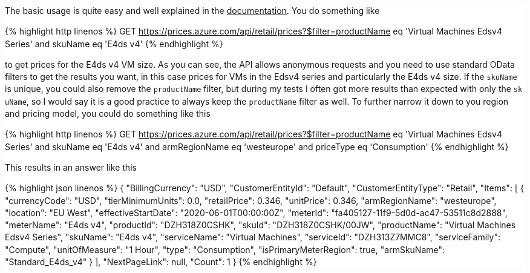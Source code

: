 The basic usage is quite easy and well explained in the [documentation][prices-api]. You do something like

{% highlight http linenos %}
GET https://prices.azure.com/api/retail/prices?$filter=productName eq 'Virtual Machines Edsv4 Series' and skuName eq 'E4ds v4'
{% endhighlight %}

to get prices for the E4ds v4 VM size. As you can see, the API allows anonymous requests and you need to use standard OData filters to get the results you want, in this case prices for VMs in the Edsv4 series and particularly the E4ds v4 size. If the `skuName` is unique, you could also remove the `productName` filter, but during my tests I often got more results than expected with only the `skuName`, so I would say it is a good practice to always keep the `productName` filter as well. To further narrow it down to you region and pricing model, you could do something like this

{% highlight http linenos %}
GET https://prices.azure.com/api/retail/prices?$filter=productName eq 'Virtual Machines Edsv4 Series' and skuName eq 'E4ds v4' and armRegionName eq 'westeurope' and priceType eq 'Consumption'
{% endhighlight %}

This results in an answer like this

{% highlight json linenos %}
{
    "BillingCurrency": "USD",
    "CustomerEntityId": "Default",
    "CustomerEntityType": "Retail",
    "Items": [
        {
            "currencyCode": "USD",
            "tierMinimumUnits": 0.0,
            "retailPrice": 0.346,
            "unitPrice": 0.346,
            "armRegionName": "westeurope",
            "location": "EU West",
            "effectiveStartDate": "2020-06-01T00:00:00Z",
            "meterId": "fa405127-11f9-5d0d-ac47-53511c8d2888",
            "meterName": "E4ds v4",
            "productId": "DZH318Z0CSHK",
            "skuId": "DZH318Z0CSHK/00JW",
            "productName": "Virtual Machines Edsv4 Series",
            "skuName": "E4ds v4",
            "serviceName": "Virtual Machines",
            "serviceId": "DZH313Z7MMC8",
            "serviceFamily": "Compute",
            "unitOfMeasure": "1 Hour",
            "type": "Consumption",
            "isPrimaryMeterRegion": true,
            "armSkuName": "Standard_E4ds_v4"
        }
    ],
    "NextPageLink": null,
    "Count": 1
}
{% endhighlight %}


[deno]: https://deno.land
[dev-container]: https://code.visualstudio.com/docs/remote/containers
[calculator]: https://azure.microsoft.com/en-us/pricing/calculator/
[prices-api]: https://docs.microsoft.com/en-us/rest/api/cost-management/retail-prices/azure-retail-prices
[exchange]: https://azureprice.net/Exchange
[api]: https://github.com/cosmoconsult/azure-calculator/blob/main/api.ts
[mod]: https://github.com/cosmoconsult/azure-calculator/blob/main/mod.ts
[types]: https://github.com/cosmoconsult/azure-calculator/blob/main/types.d.ts
[classes]: https://github.com/cosmoconsult/azure-calculator/blob/main/classes.ts
[dep]: https://github.com/cosmoconsult/azure-calculator/blob/main/dep.ts
[excelweb]: https://theexcelclub.com/how-to-parse-custom-json-data-using-excel/
[gitlens]: https://marketplace.visualstudio.com/items?itemName=eamodio.gitlens
[restclient]: https://marketplace.visualstudio.com/items?itemName=humao.rest-client
[main]: https://github.com/cosmoconsult/azure-calculator
[^1]: At least I find it intuitive. But I always find my stuff intuitive while others for unknown reasons sometimes tend to disagree ;)
[^2]: Especially when Windows support comes along